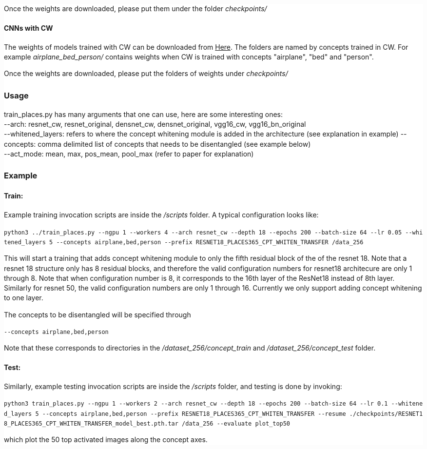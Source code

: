 Once the weights are downloaded, please put them under the folder *checkpoints/*
#### CNNs with CW
The weights of models trained with CW can be downloaded from [Here](https://drive.google.com/drive/folders/1iWtusRq9eWIEsuaRPEBGN3QNFQLRRTzR?usp=sharing). The folders are named by concepts trained in CW. For example *airplane_bed_person/* contains weights when CW is trained with concepts "airplane", "bed" and "person".

Once the weights are downloaded, please put the folders of weights under *checkpoints/*
### Usage
train_places.py has many arguments that one can use, here are some interesting ones:  
--arch: resnet_cw, resnet_original, densnet_cw, densnet_original, vgg16_cw, vgg16_bn_original  
--whitened_layers: refers to where the concept whitening module is added in the architecture (see explanation in example) 
--concepts: comma delimited list of concepts that needs to be disentangled (see example below)  
--act_mode: mean, max, pos_mean, pool_max (refer to paper for explanation)  

### Example
#### Train: 
Example training invocation scripts are inside the */scripts* folder. A typical configuration looks like:
```
python3 ../train_places.py --ngpu 1 --workers 4 --arch resnet_cw --depth 18 --epochs 200 --batch-size 64 --lr 0.05 --whitened_layers 5 --concepts airplane,bed,person --prefix RESNET18_PLACES365_CPT_WHITEN_TRANSFER /data_256
```
This will start a training that adds concept whitening module to only the fifth residual block of the of the resnet 18. Note that a resnet 18 structure only has 8 residual blocks, and therefore the valid configuration numbers for resnet18 architecure are only 1 through 8. Note that when configuration number is 8, it corresponds to the 16th layer of the ResNet18 instead of 8th layer. Similarly for resnet 50, the valid configuration numbers are only 1 through 16. Currently we only support adding concept whitening to one layer.

The concepts to be disentangled will be specified through
```
--concepts airplane,bed,person
```
Note that these corresponds to directories in the */dataset_256/concept_train* and */dataset_256/concept_test* folder.

#### Test: 
Similarly, example testing invocation scripts are inside the */scripts* folder, and testing is done by invoking:
```
python3 train_places.py --ngpu 1 --workers 2 --arch resnet_cw --depth 18 --epochs 200 --batch-size 64 --lr 0.1 --whitened_layers 5 --concepts airplane,bed,person --prefix RESNET18_PLACES365_CPT_WHITEN_TRANSFER --resume ./checkpoints/RESNET18_PLACES365_CPT_WHITEN_TRANSFER_model_best.pth.tar /data_256 --evaluate plot_top50
```
which plot the 50 top activated images along the concept axes.